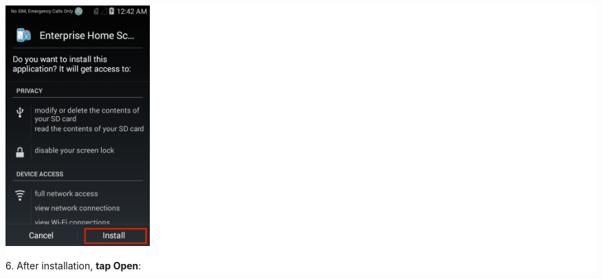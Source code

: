 <img alt="" style="height:350px" src="ehs_2.5_installer.png"/>
<br>

&#54;. After installation, <b>tap Open</b>:
